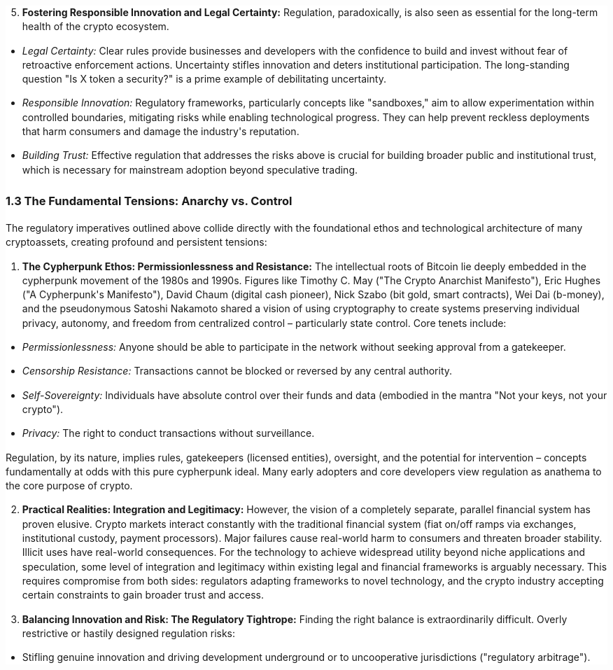 5.  **Fostering Responsible Innovation and Legal Certainty:** Regulation, paradoxically, is also seen as essential for the long-term health of the crypto ecosystem.

*   *Legal Certainty:* Clear rules provide businesses and developers with the confidence to build and invest without fear of retroactive enforcement actions. Uncertainty stifles innovation and deters institutional participation. The long-standing question "Is X token a security?" is a prime example of debilitating uncertainty.

*   *Responsible Innovation:* Regulatory frameworks, particularly concepts like "sandboxes," aim to allow experimentation within controlled boundaries, mitigating risks while enabling technological progress. They can help prevent reckless deployments that harm consumers and damage the industry's reputation.

*   *Building Trust:* Effective regulation that addresses the risks above is crucial for building broader public and institutional trust, which is necessary for mainstream adoption beyond speculative trading.

### 1.3 The Fundamental Tensions: Anarchy vs. Control

The regulatory imperatives outlined above collide directly with the foundational ethos and technological architecture of many cryptoassets, creating profound and persistent tensions:

1.  **The Cypherpunk Ethos: Permissionlessness and Resistance:** The intellectual roots of Bitcoin lie deeply embedded in the cypherpunk movement of the 1980s and 1990s. Figures like Timothy C. May ("The Crypto Anarchist Manifesto"), Eric Hughes ("A Cypherpunk's Manifesto"), David Chaum (digital cash pioneer), Nick Szabo (bit gold, smart contracts), Wei Dai (b-money), and the pseudonymous Satoshi Nakamoto shared a vision of using cryptography to create systems preserving individual privacy, autonomy, and freedom from centralized control – particularly state control. Core tenets include:

*   *Permissionlessness:* Anyone should be able to participate in the network without seeking approval from a gatekeeper.

*   *Censorship Resistance:* Transactions cannot be blocked or reversed by any central authority.

*   *Self-Sovereignty:* Individuals have absolute control over their funds and data (embodied in the mantra "Not your keys, not your crypto").

*   *Privacy:* The right to conduct transactions without surveillance.

Regulation, by its nature, implies rules, gatekeepers (licensed entities), oversight, and the potential for intervention – concepts fundamentally at odds with this pure cypherpunk ideal. Many early adopters and core developers view regulation as anathema to the core purpose of crypto.

2.  **Practical Realities: Integration and Legitimacy:** However, the vision of a completely separate, parallel financial system has proven elusive. Crypto markets interact constantly with the traditional financial system (fiat on/off ramps via exchanges, institutional custody, payment processors). Major failures cause real-world harm to consumers and threaten broader stability. Illicit uses have real-world consequences. For the technology to achieve widespread utility beyond niche applications and speculation, some level of integration and legitimacy within existing legal and financial frameworks is arguably necessary. This requires compromise from both sides: regulators adapting frameworks to novel technology, and the crypto industry accepting certain constraints to gain broader trust and access.

3.  **Balancing Innovation and Risk: The Regulatory Tightrope:** Finding the right balance is extraordinarily difficult. Overly restrictive or hastily designed regulation risks:

*   Stifling genuine innovation and driving development underground or to uncooperative jurisdictions ("regulatory arbitrage").
